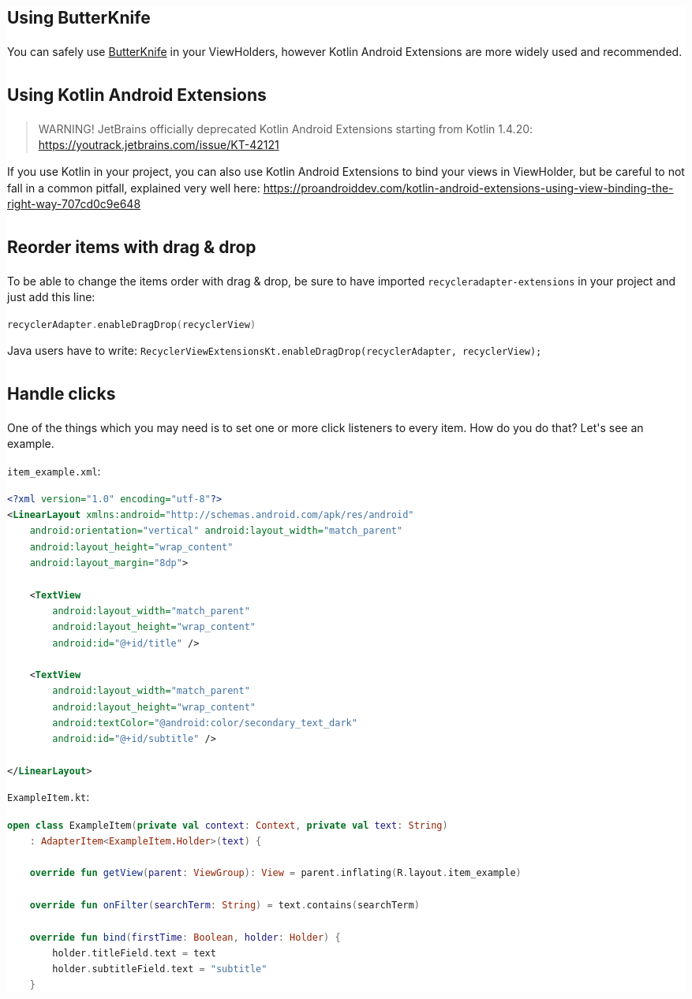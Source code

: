 ## <a name="butterKnife"></a>Using ButterKnife
You can safely use [ButterKnife](https://github.com/JakeWharton/butterknife) in your ViewHolders, however Kotlin Android Extensions are more widely used and recommended.

## <a name="kotlinAndroidExt"></a>Using Kotlin Android Extensions

> WARNING! JetBrains officially deprecated Kotlin Android Extensions starting from Kotlin 1.4.20: https://youtrack.jetbrains.com/issue/KT-42121

If you use Kotlin in your project, you can also use Kotlin Android Extensions to bind your views in ViewHolder, but be careful to not fall in a common pitfall, explained very well here: https://proandroiddev.com/kotlin-android-extensions-using-view-binding-the-right-way-707cd0c9e648

## <a name="dragDrop"></a>Reorder items with drag & drop
To be able to change the items order with drag & drop, be sure to have imported `recycleradapter-extensions` in your project
and just add this line:

```kotlin
recyclerAdapter.enableDragDrop(recyclerView)
```
Java users have to write: `RecyclerViewExtensionsKt.enableDragDrop(recyclerAdapter, recyclerView);`

## <a name="handleClicks"></a>Handle clicks
One of the things which you may need is to set one or more click listeners to every item. How do you do that? Let's see an example.

`item_example.xml`:
```xml
<?xml version="1.0" encoding="utf-8"?>
<LinearLayout xmlns:android="http://schemas.android.com/apk/res/android"
    android:orientation="vertical" android:layout_width="match_parent"
    android:layout_height="wrap_content"
    android:layout_margin="8dp">

    <TextView
        android:layout_width="match_parent"
        android:layout_height="wrap_content"
        android:id="@+id/title" />

    <TextView
        android:layout_width="match_parent"
        android:layout_height="wrap_content"
        android:textColor="@android:color/secondary_text_dark"
        android:id="@+id/subtitle" />

</LinearLayout>
```

`ExampleItem.kt`:
```kotlin
open class ExampleItem(private val context: Context, private val text: String)
    : AdapterItem<ExampleItem.Holder>(text) {

    override fun getView(parent: ViewGroup): View = parent.inflating(R.layout.item_example)

    override fun onFilter(searchTerm: String) = text.contains(searchTerm)

    override fun bind(firstTime: Boolean, holder: Holder) {
        holder.titleField.text = text
        holder.subtitleField.text = "subtitle"
    }

```